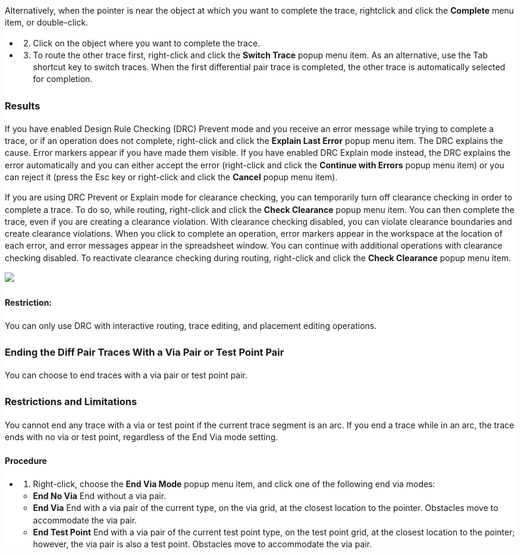 Alternatively, when the pointer is near the object at which you want to complete the trace, rightclick and click the **Complete** menu item, or double-click.

- 2. Click on the object where you want to complete the trace.
- 3. To route the other trace first, right-click and click the **Switch Trace** popup menu item. As an alternative, use the Tab shortcut key to switch traces. When the first differential pair trace is completed, the other trace is automatically selected for completion.

### **Results**

If you have enabled Design Rule Checking (DRC) Prevent mode and you receive an error message while trying to complete a trace, or if an operation does not complete, right-click and click the **Explain Last Error** popup menu item. The DRC explains the cause. Error markers appear if you have made them visible. If you have enabled DRC Explain mode instead, the DRC explains the error automatically and you can either accept the error (right-click and click the **Continue with Errors** popup menu item) or you can reject it (press the Esc key or right-click and click the **Cancel** popup menu item).

If you are using DRC Prevent or Explain mode for clearance checking, you can temporarily turn off clearance checking in order to complete a trace. To do so, while routing, right-click and click the **Check Clearance** popup menu item. You can then complete the trace, even if you are creating a clearance violation. With clearance checking disabled, you can violate clearance boundaries and create clearance violations. When you click to complete an operation, error markers appear in the workspace at the location of each error, and error messages appear in the spreadsheet window. You can continue with additional operations with clearance checking disabled. To reactivate clearance checking during routing, right-click and click the **Check Clearance** popup menu item.

![](/router/_page_49_Picture_16.jpeg)

#### **Restriction:**

You can only use DRC with interactive routing, trace editing, and placement editing operations.

### <span id="page-50-0"></span>**Ending the Diff Pair Traces With a Via Pair or Test Point Pair**

You can choose to end traces with a via pair or test point pair.

### **Restrictions and Limitations**

You cannot end any trace with a via or test point if the current trace segment is an arc. If you end a trace while in an arc, the trace ends with no via or test point, regardless of the End Via mode setting.

#### **Procedure**

- 1. Right-click, choose the **End Via Mode** popup menu item, and click one of the following end via modes:
	- **End No Via** End without a via pair.
	- **End Via** End with a via pair of the current type, on the via grid, at the closest location to the pointer. Obstacles move to accommodate the via pair.
	- **End Test Point** End with a via pair of the current test point type, on the test point grid, at the closest location to the pointer; however, the via pair is also a test point. Obstacles move to accommodate the via pair.
